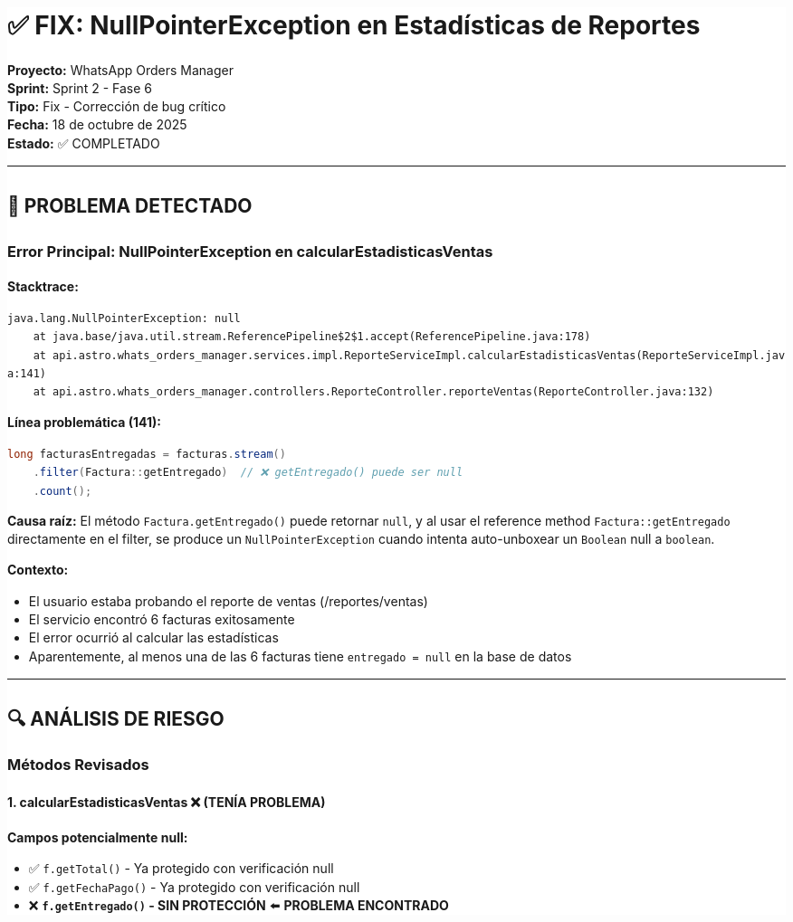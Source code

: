 # ✅ FIX: NullPointerException en Estadísticas de Reportes

**Proyecto:** WhatsApp Orders Manager  
**Sprint:** Sprint 2 - Fase 6  
**Tipo:** Fix - Corrección de bug crítico  
**Fecha:** 18 de octubre de 2025  
**Estado:** ✅ COMPLETADO

---

## 🐛 PROBLEMA DETECTADO

### Error Principal: NullPointerException en calcularEstadisticasVentas

**Stacktrace:**
```
java.lang.NullPointerException: null
    at java.base/java.util.stream.ReferencePipeline$2$1.accept(ReferencePipeline.java:178)
    at api.astro.whats_orders_manager.services.impl.ReporteServiceImpl.calcularEstadisticasVentas(ReporteServiceImpl.java:141)
    at api.astro.whats_orders_manager.controllers.ReporteController.reporteVentas(ReporteController.java:132)
```

**Línea problemática (141):**
```java
long facturasEntregadas = facturas.stream()
    .filter(Factura::getEntregado)  // ❌ getEntregado() puede ser null
    .count();
```

**Causa raíz:**
El método `Factura.getEntregado()` puede retornar `null`, y al usar el reference method `Factura::getEntregado` directamente en el filter, se produce un `NullPointerException` cuando intenta auto-unboxear un `Boolean` null a `boolean`.

**Contexto:**
- El usuario estaba probando el reporte de ventas (/reportes/ventas)
- El servicio encontró 6 facturas exitosamente
- El error ocurrió al calcular las estadísticas
- Aparentemente, al menos una de las 6 facturas tiene `entregado = null` en la base de datos

---

## 🔍 ANÁLISIS DE RIESGO

### Métodos Revisados

#### 1. calcularEstadisticasVentas ❌ (TENÍA PROBLEMA)
**Campos potencialmente null:**
- ✅ `f.getTotal()` - Ya protegido con verificación null
- ✅ `f.getFechaPago()` - Ya protegido con verificación null
- ❌ **`f.getEntregado()` - SIN PROTECCIÓN** ⬅️ **PROBLEMA ENCONTRADO**
